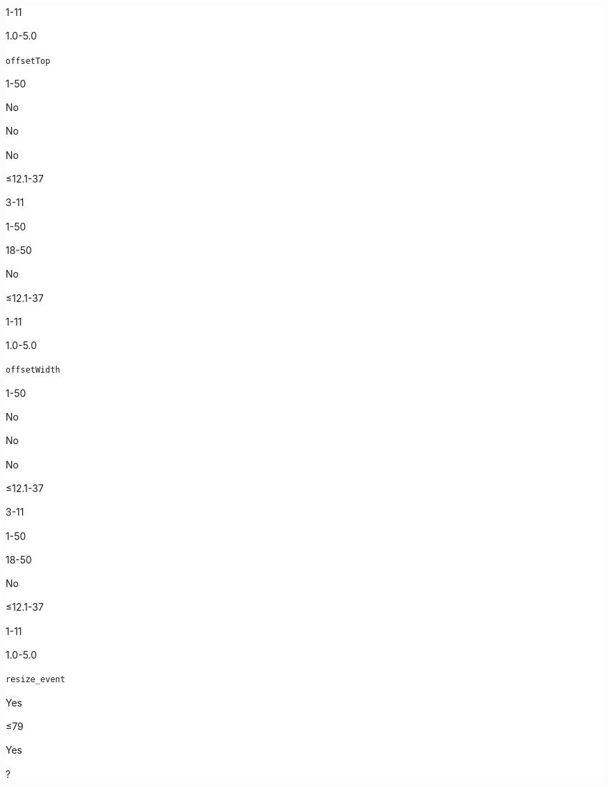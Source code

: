 1-11

1.0-5.0

`offsetTop`

1-50

No

No

No

≤12.1-37

3-11

1-50

18-50

No

≤12.1-37

1-11

1.0-5.0

`offsetWidth`

1-50

No

No

No

≤12.1-37

3-11

1-50

18-50

No

≤12.1-37

1-11

1.0-5.0

`resize_event`

Yes

≤79

Yes

?
